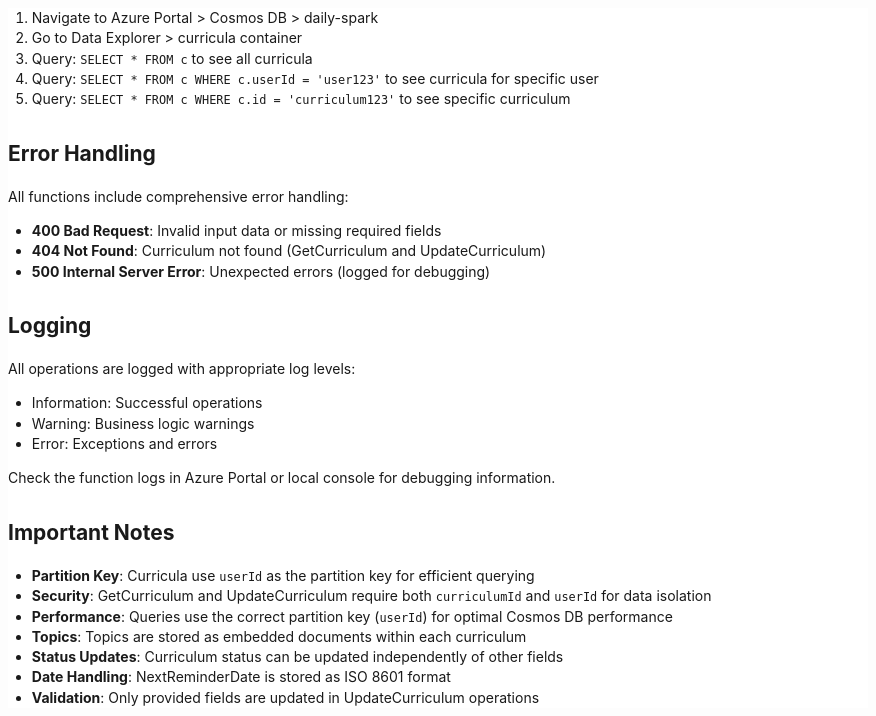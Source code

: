 1. Navigate to Azure Portal > Cosmos DB > daily-spark
2. Go to Data Explorer > curricula container
3. Query: `SELECT * FROM c` to see all curricula
4. Query: `SELECT * FROM c WHERE c.userId = 'user123'` to see curricula for specific user
5. Query: `SELECT * FROM c WHERE c.id = 'curriculum123'` to see specific curriculum

## Error Handling

All functions include comprehensive error handling:
- **400 Bad Request**: Invalid input data or missing required fields
- **404 Not Found**: Curriculum not found (GetCurriculum and UpdateCurriculum)
- **500 Internal Server Error**: Unexpected errors (logged for debugging)

## Logging

All operations are logged with appropriate log levels:
- Information: Successful operations
- Warning: Business logic warnings
- Error: Exceptions and errors

Check the function logs in Azure Portal or local console for debugging information.

## Important Notes

- **Partition Key**: Curricula use `userId` as the partition key for efficient querying
- **Security**: GetCurriculum and UpdateCurriculum require both `curriculumId` and `userId` for data isolation
- **Performance**: Queries use the correct partition key (`userId`) for optimal Cosmos DB performance
- **Topics**: Topics are stored as embedded documents within each curriculum
- **Status Updates**: Curriculum status can be updated independently of other fields
- **Date Handling**: NextReminderDate is stored as ISO 8601 format
- **Validation**: Only provided fields are updated in UpdateCurriculum operations
